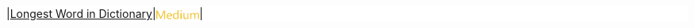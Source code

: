 |[Longest Word in Dictionary](./Longest%20Word%20in%20Dictionary)|<img src="https://github.com/AnasImloul/Leetcode-Solutions/blob/main/icons/medium.svg" height="12px" align="center"/>|<a href="./Longest%20Word%20in%20Dictionary/Longest%20Word%20in%20Dictionary.cpp">